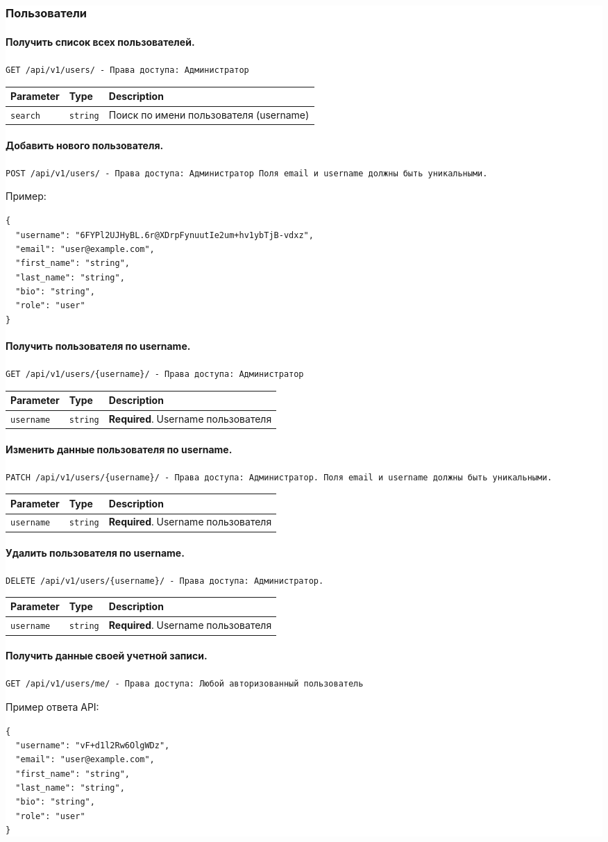 ### Пользователи
#### Получить список всех пользователей.
```http
GET /api/v1/users/ - Права доступа: Администратор
```
| Parameter | Type     | Description                       |
| :-------- | :------- | :-------------------------------- |
| `search`      | `string` | Поиск по имени пользователя (username) |

#### Добавить нового пользователя. 
```http
POST /api/v1/users/ - Права доступа: Администратор Поля email и username должны быть уникальными.
```
Пример:
```
{
  "username": "6FYPl2UJHyBL.6r@XDrpFynuutIe2um+hv1ybTjB-vdxz",
  "email": "user@example.com",
  "first_name": "string",
  "last_name": "string",
  "bio": "string",
  "role": "user"
}
```
#### Получить пользователя по username.
```http
GET /api/v1/users/{username}/ - Права доступа: Администратор
```
| Parameter | Type     | Description                       |
| :-------- | :------- | :-------------------------------- |
| `username`      | `string` | **Required**. Username пользователя |

#### Изменить данные пользователя по username.
```http
PATCH /api/v1/users/{username}/ - Права доступа: Администратор. Поля email и username должны быть уникальными.
```
| Parameter | Type     | Description                       |
| :-------- | :------- | :-------------------------------- |
| `username`      | `string` | **Required**. Username пользователя |

#### Удалить пользователя по username.
```http
DELETE /api/v1/users/{username}/ - Права доступа: Администратор.
```
| Parameter | Type     | Description                       |
| :-------- | :------- | :-------------------------------- |
| `username`      | `string` | **Required**. Username пользователя |

#### Получить данные своей учетной записи.
```http
GET /api/v1/users/me/ - Права доступа: Любой авторизованный пользователь
```
Пример ответа API:
```
{
  "username": "vF+d1l2Rw6OlgWDz",
  "email": "user@example.com",
  "first_name": "string",
  "last_name": "string",
  "bio": "string",
  "role": "user"
}
```